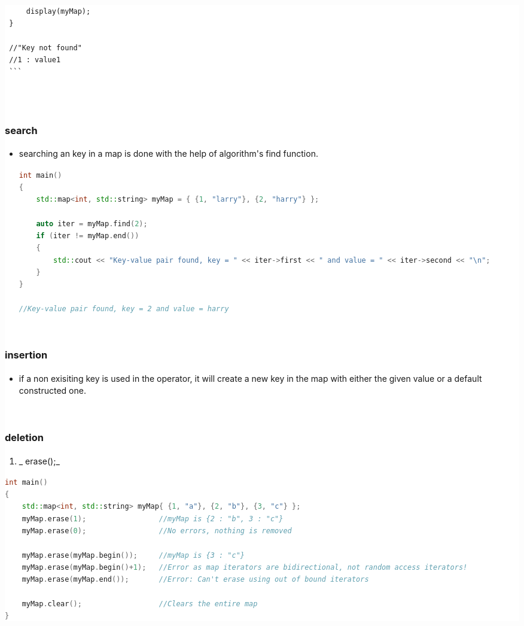          display(myMap);
     }

     //"Key not found"
     //1 : value1
     ```

<br>

<br>

### search

- searching an key in a map is done with the help of algorithm's find function.

  ```cpp
  int main()
  {
      std::map<int, std::string> myMap = { {1, "larry"}, {2, "harry"} };

      auto iter = myMap.find(2);
      if (iter != myMap.end())
      {
          std::cout << "Key-value pair found, key = " << iter->first << " and value = " << iter->second << "\n";
      }
  }

  //Key-value pair found, key = 2 and value = harry
  ```

<br>

### insertion

- if a non exisiting key is used in the operator, it will create a new key in the map with either the given value or a default constructed one.

<br>

### deletion

1. _ erase();_

```cpp
int main()
{
    std::map<int, std::string> myMap{ {1, "a"}, {2, "b"}, {3, "c"} };
    myMap.erase(1);                 //myMap is {2 : "b", 3 : "c"}
    myMap.erase(0);                 //No errors, nothing is removed

    myMap.erase(myMap.begin());     //myMap is {3 : "c"}
    myMap.erase(myMap.begin()+1);   //Error as map iterators are bidirectional, not random access iterators!
    myMap.erase(myMap.end());       //Error: Can't erase using out of bound iterators

    myMap.clear();                  //Clears the entire map
}
```
